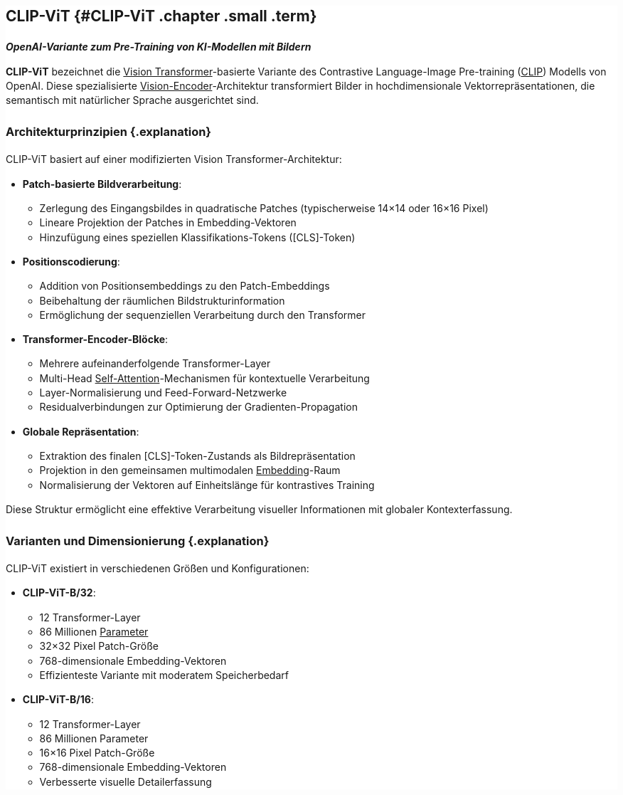## CLIP-ViT {#CLIP-ViT .chapter .small .term}

***OpenAI-Variante zum Pre-Training von KI-Modellen mit Bildern***

**CLIP-ViT** bezeichnet die [Vision Transformer](#Vision-Transformer)-basierte Variante des Contrastive Language-Image Pre-training ([CLIP](#CLIP)) Modells von OpenAI.
Diese spezialisierte [Vision-Encoder](#Vision-Encoder)-Architektur transformiert Bilder in hochdimensionale Vektorrepräsentationen, die semantisch mit natürlicher Sprache ausgerichtet sind.

### Architekturprinzipien {.explanation}

CLIP-ViT basiert auf einer modifizierten Vision Transformer-Architektur:

- **Patch-basierte Bildverarbeitung**: 
  - Zerlegung des Eingangsbildes in quadratische Patches (typischerweise 14×14 oder 16×16 Pixel)
  - Lineare Projektion der Patches in Embedding-Vektoren
  - Hinzufügung eines speziellen Klassifikations-Tokens ([CLS]-Token)

- **Positionscodierung**:
  - Addition von Positionsembeddings zu den Patch-Embeddings
  - Beibehaltung der räumlichen Bildstrukturinformation
  - Ermöglichung der sequenziellen Verarbeitung durch den Transformer

- **Transformer-Encoder-Blöcke**:
  - Mehrere aufeinanderfolgende Transformer-Layer
  - Multi-Head [Self-Attention](#Self-Attention)-Mechanismen für kontextuelle Verarbeitung
  - Layer-Normalisierung und Feed-Forward-Netzwerke
  - Residualverbindungen zur Optimierung der Gradienten-Propagation

- **Globale Repräsentation**:
  - Extraktion des finalen [CLS]-Token-Zustands als Bildrepräsentation
  - Projektion in den gemeinsamen multimodalen [Embedding](#Embedding)-Raum
  - Normalisierung der Vektoren auf Einheitslänge für kontrastives Training

Diese Struktur ermöglicht eine effektive Verarbeitung visueller Informationen mit globaler Kontexterfassung.

### Varianten und Dimensionierung {.explanation}

CLIP-ViT existiert in verschiedenen Größen und Konfigurationen:

- **CLIP-ViT-B/32**:
  - 12 Transformer-Layer
  - 86 Millionen [Parameter](#Parameter)
  - 32×32 Pixel Patch-Größe
  - 768-dimensionale Embedding-Vektoren
  - Effizienteste Variante mit moderatem Speicherbedarf

- **CLIP-ViT-B/16**:
  - 12 Transformer-Layer
  - 86 Millionen Parameter
  - 16×16 Pixel Patch-Größe
  - 768-dimensionale Embedding-Vektoren
  - Verbesserte visuelle Detailerfassung
